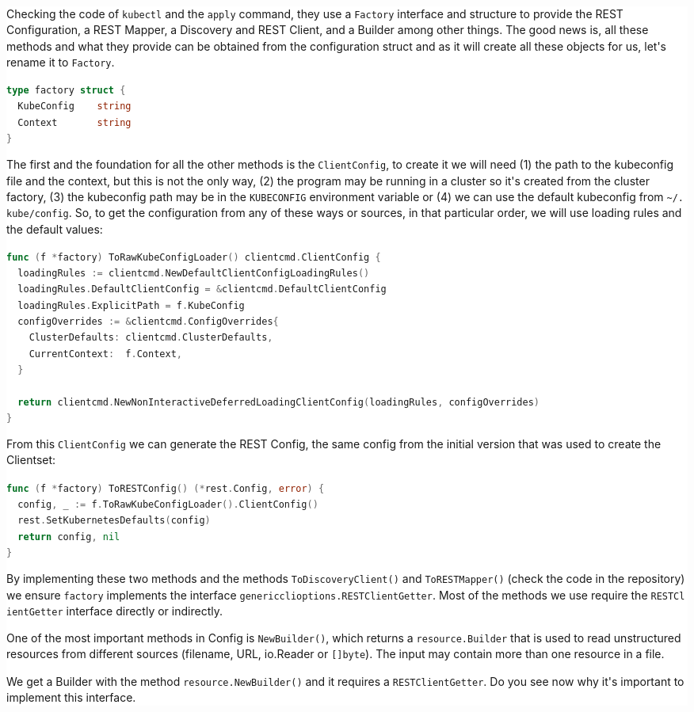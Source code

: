 Checking the code of `kubectl` and the `apply` command, they use a `Factory` interface and structure to provide the REST Configuration, a REST Mapper, a Discovery and REST Client, and a Builder among other things. The good news is, all these methods and what they provide can be obtained from the configuration struct and as it will create all these objects for us, let's rename it to `Factory`.

```go
type factory struct {
  KubeConfig    string
  Context       string
}
```

The first and the foundation for all the other methods is the `ClientConfig`, to create it we will need (1) the path to the kubeconfig file and the context, but this is not the only way, (2) the program may be running in a cluster so it's created from the cluster factory, (3) the kubeconfig path may be in the `KUBECONFIG` environment variable or (4) we can use the default kubeconfig from `~/.kube/config`. So, to get the configuration from any of these ways or sources, in that particular order, we will use loading rules and the default values:

```go
func (f *factory) ToRawKubeConfigLoader() clientcmd.ClientConfig {
  loadingRules := clientcmd.NewDefaultClientConfigLoadingRules()
  loadingRules.DefaultClientConfig = &clientcmd.DefaultClientConfig
  loadingRules.ExplicitPath = f.KubeConfig
  configOverrides := &clientcmd.ConfigOverrides{
    ClusterDefaults: clientcmd.ClusterDefaults,
    CurrentContext:  f.Context,
  }

  return clientcmd.NewNonInteractiveDeferredLoadingClientConfig(loadingRules, configOverrides)
}
```

From this `ClientConfig` we can generate the REST Config, the same config from the initial version that was used to create the Clientset:

```go
func (f *factory) ToRESTConfig() (*rest.Config, error) {
  config, _ := f.ToRawKubeConfigLoader().ClientConfig()
  rest.SetKubernetesDefaults(config)
  return config, nil
}
```

By implementing these two methods and the methods `ToDiscoveryClient()` and `ToRESTMapper()` (check the code in the repository) we ensure `factory` implements the interface `genericclioptions.RESTClientGetter`. Most of the methods we use require the `RESTClientGetter` interface directly or indirectly.

One of the most important methods in Config is  `NewBuilder()`, which returns a `resource.Builder` that is used to read unstructured resources from different sources (filename, URL, io.Reader or `[]byte`).  The input may contain more than one resource in a file.

We get a Builder with the method `resource.NewBuilder()` and it requires a `RESTClientGetter`. Do you see now why it's important to implement this interface.
